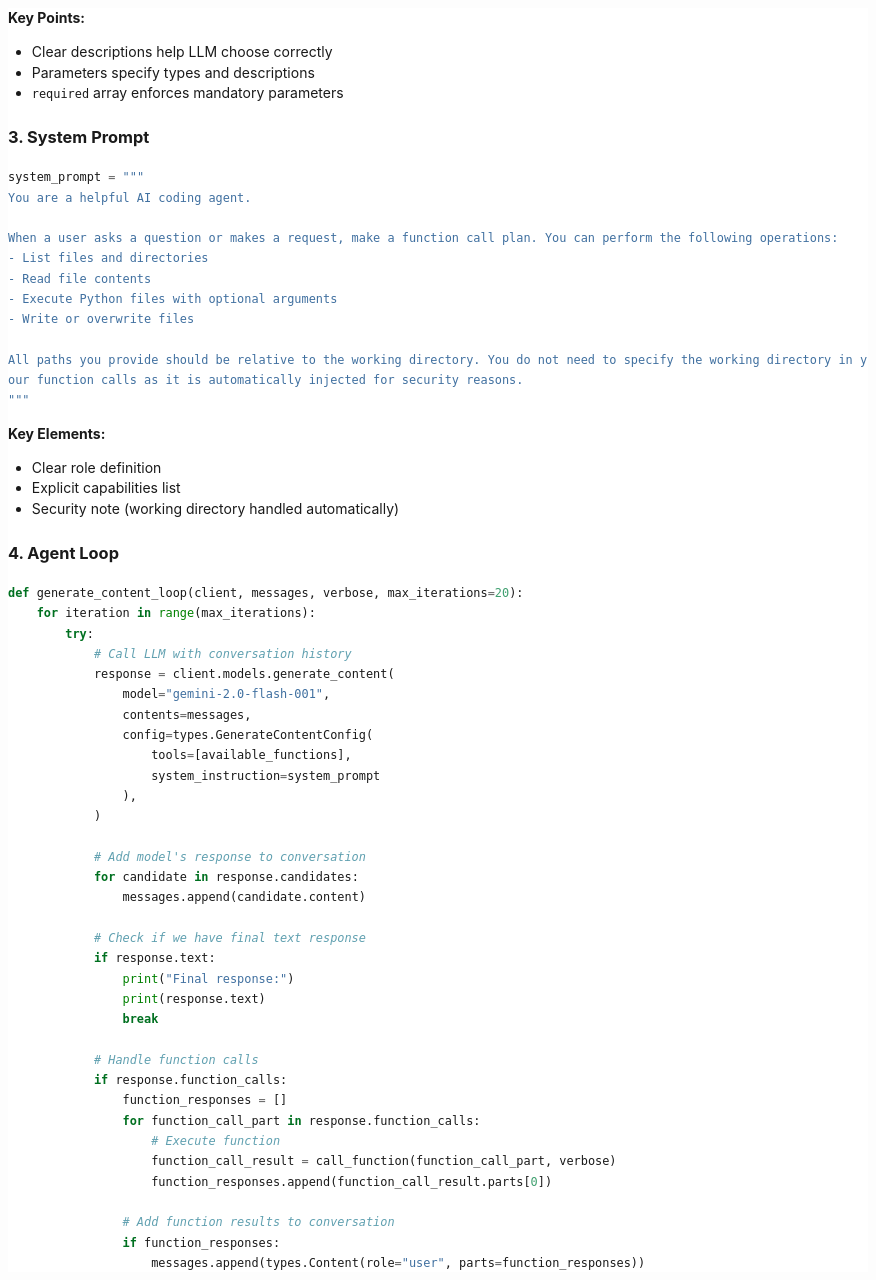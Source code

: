 **Key Points:**
- Clear descriptions help LLM choose correctly
- Parameters specify types and descriptions
- `required` array enforces mandatory parameters

### 3. System Prompt

```python
system_prompt = """
You are a helpful AI coding agent.

When a user asks a question or makes a request, make a function call plan. You can perform the following operations:
- List files and directories
- Read file contents
- Execute Python files with optional arguments
- Write or overwrite files

All paths you provide should be relative to the working directory. You do not need to specify the working directory in your function calls as it is automatically injected for security reasons.
"""
```

**Key Elements:**
- Clear role definition
- Explicit capabilities list
- Security note (working directory handled automatically)

### 4. Agent Loop

```python
def generate_content_loop(client, messages, verbose, max_iterations=20):
    for iteration in range(max_iterations):
        try:
            # Call LLM with conversation history
            response = client.models.generate_content(
                model="gemini-2.0-flash-001",
                contents=messages,
                config=types.GenerateContentConfig(
                    tools=[available_functions],
                    system_instruction=system_prompt
                ),
            )
            
            # Add model's response to conversation
            for candidate in response.candidates:
                messages.append(candidate.content)
            
            # Check if we have final text response
            if response.text:
                print("Final response:")
                print(response.text)
                break
            
            # Handle function calls
            if response.function_calls:
                function_responses = []
                for function_call_part in response.function_calls:
                    # Execute function
                    function_call_result = call_function(function_call_part, verbose)
                    function_responses.append(function_call_result.parts[0])
                
                # Add function results to conversation
                if function_responses:
                    messages.append(types.Content(role="user", parts=function_responses))
```